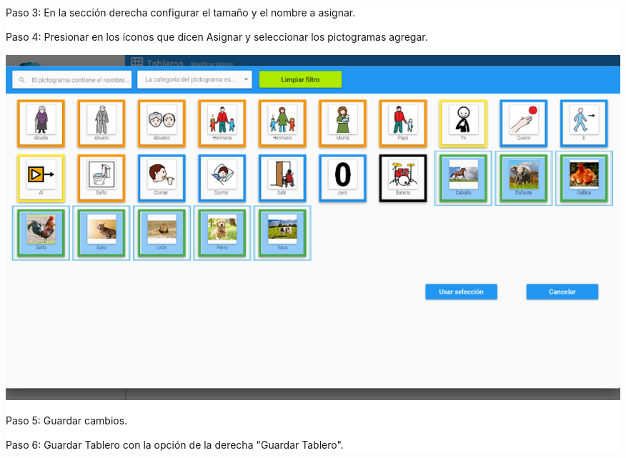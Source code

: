    </div>

   Paso 3: En la sección derecha configurar el tamaño y el nombre a asignar.
   
   Paso 4: Presionar en los íconos que dicen Asignar y seleccionar los pictogramas agregar.
   
   <div style={{textAlign: 'center'}}>
   
   ![Screenshoot](./img/manual-integraboard/4.3.4.png 'Crear Tablero 3')
   
   </div>

   Paso 5: Guardar cambios.

   Paso 6: Guardar Tablero con la opción de la derecha "Guardar Tablero".

   <div style={{textAlign: 'center'}}>
   